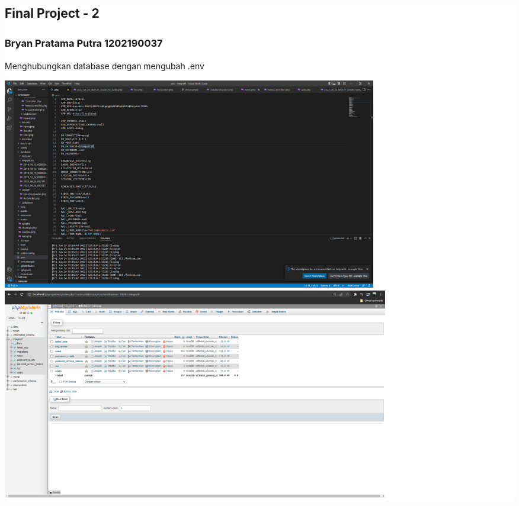 ## Final Project - 2
### Bryan Pratama Putra 1202190037

Menghubungkan database dengan mengubah .env


<img src="https://github.com/bryanpratama/Pemrograman-Integratif/blob/main/parsing-rss-feed/Assets/connect_db.png" width="" height="350">


<img src="https://github.com/bryanpratama/Pemrograman-Integratif/blob/main/parsing-rss-feed/Assets/localhost.png" width="" height="350">
